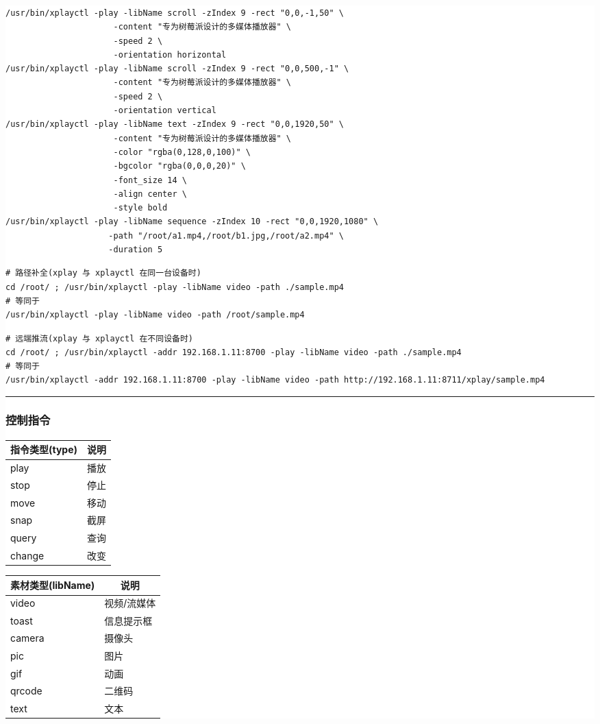 ```
 /usr/bin/xplayctl -play -libName scroll -zIndex 9 -rect "0,0,-1,50" \
                       -content "专为树莓派设计的多媒体播放器" \
                       -speed 2 \
                       -orientation horizontal 
 /usr/bin/xplayctl -play -libName scroll -zIndex 9 -rect "0,0,500,-1" \
                       -content "专为树莓派设计的多媒体播放器" \
                       -speed 2 \
                       -orientation vertical 
 /usr/bin/xplayctl -play -libName text -zIndex 9 -rect "0,0,1920,50" \
                       -content "专为树莓派设计的多媒体播放器" \
                       -color "rgba(0,128,0,100)" \
                       -bgcolor "rgba(0,0,0,20)" \
                       -font_size 14 \
                       -align center \
                       -style bold  
 /usr/bin/xplayctl -play -libName sequence -zIndex 10 -rect "0,0,1920,1080" \
                      -path "/root/a1.mp4,/root/b1.jpg,/root/a2.mp4" \
                      -duration 5
 ```

 ```
 # 路径补全(xplay 与 xplayctl 在同一台设备时)
 cd /root/ ; /usr/bin/xplayctl -play -libName video -path ./sample.mp4 
 # 等同于
 /usr/bin/xplayctl -play -libName video -path /root/sample.mp4
 ```

 ```
 # 远端推流(xplay 与 xplayctl 在不同设备时)
 cd /root/ ; /usr/bin/xplayctl -addr 192.168.1.11:8700 -play -libName video -path ./sample.mp4
 # 等同于
 /usr/bin/xplayctl -addr 192.168.1.11:8700 -play -libName video -path http://192.168.1.11:8711/xplay/sample.mp4
 ```

---
### 控制指令
  
 | 指令类型(type) | 说明 |
 | --- | --- | 
 | play | 播放 |
 | stop | 停止 |
 | move | 移动 |
 | snap | 截屏 |
 | query | 查询 |
 | change | 改变 |
 
 | 素材类型(libName) | 说明 |
 | --- | --- |
 | video | 视频/流媒体 |
 | toast | 信息提示框 |
 | camera | 摄像头 |
 | pic | 图片 |
 | gif | 动画 |
 | qrcode | 二维码 |
 | text | 文本 |